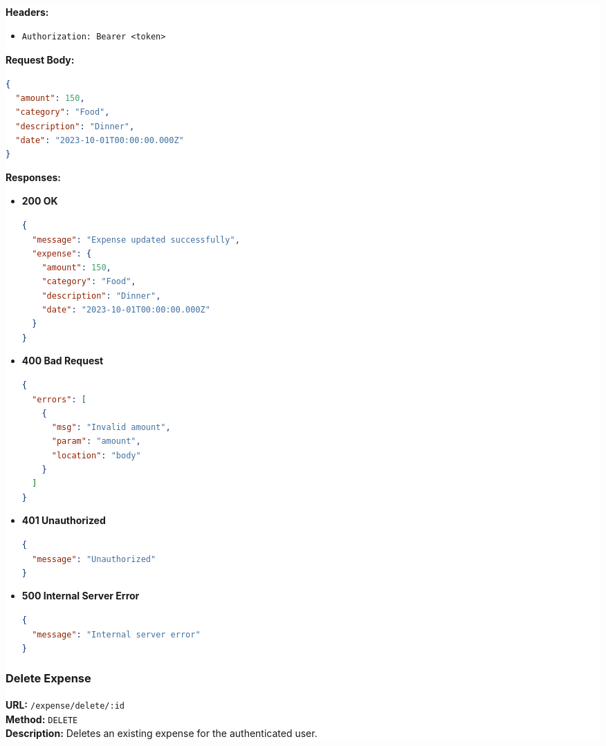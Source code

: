**Headers:**
- `Authorization: Bearer <token>`

**Request Body:**
```json
{
  "amount": 150,
  "category": "Food",
  "description": "Dinner",
  "date": "2023-10-01T00:00:00.000Z"
}
```

**Responses:**
- **200 OK**
  ```json
  {
    "message": "Expense updated successfully",
    "expense": {
      "amount": 150,
      "category": "Food",
      "description": "Dinner",
      "date": "2023-10-01T00:00:00.000Z"
    }
  }
  ```
- **400 Bad Request**
  ```json
  {
    "errors": [
      {
        "msg": "Invalid amount",
        "param": "amount",
        "location": "body"
      }
    ]
  }
  ```
- **401 Unauthorized**
  ```json
  {
    "message": "Unauthorized"
  }
  ```
- **500 Internal Server Error**
  ```json
  {
    "message": "Internal server error"
  }
  ```

### Delete Expense
**URL:** `/expense/delete/:id`  
**Method:** `DELETE`  
**Description:** Deletes an existing expense for the authenticated user.
